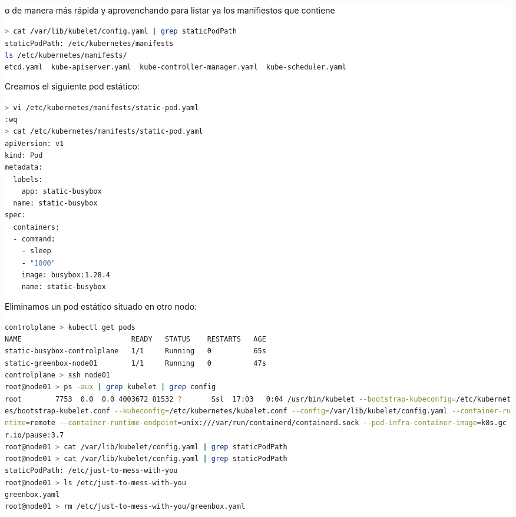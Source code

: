 o de manera más rápida y aprovenchando para listar ya los manifiestos que contiene

```bash
> cat /var/lib/kubelet/config.yaml | grep staticPodPath
staticPodPath: /etc/kubernetes/manifests
ls /etc/kubernetes/manifests/
etcd.yaml  kube-apiserver.yaml  kube-controller-manager.yaml  kube-scheduler.yaml
```

Creamos el siguiente pod estático:

```bash
> vi /etc/kubernetes/manifests/static-pod.yaml
:wq
> cat /etc/kubernetes/manifests/static-pod.yaml
apiVersion: v1
kind: Pod
metadata:
  labels:
    app: static-busybox
  name: static-busybox
spec:
  containers:
  - command:
    - sleep
    - "1000"
    image: busybox:1.28.4
    name: static-busybox
```

Eliminamos un pod estático situado en otro nodo:

```bash
controlplane > kubectl get pods
NAME                          READY   STATUS    RESTARTS   AGE
static-busybox-controlplane   1/1     Running   0          65s
static-greenbox-node01        1/1     Running   0          47s
controlplane > ssh node01
root@node01 > ps -aux | grep kubelet | grep config 
root        7753  0.0  0.0 4003672 81532 ?       Ssl  17:03   0:04 /usr/bin/kubelet --bootstrap-kubeconfig=/etc/kubernetes/bootstrap-kubelet.conf --kubeconfig=/etc/kubernetes/kubelet.conf --config=/var/lib/kubelet/config.yaml --container-runtime=remote --container-runtime-endpoint=unix:///var/run/containerd/containerd.sock --pod-infra-container-image=k8s.gcr.io/pause:3.7
root@node01 > cat /var/lib/kubelet/config.yaml | grep staticPodPath
root@node01 > cat /var/lib/kubelet/config.yaml | grep staticPodPath
staticPodPath: /etc/just-to-mess-with-you
root@node01 > ls /etc/just-to-mess-with-you
greenbox.yaml
root@node01 > rm /etc/just-to-mess-with-you/greenbox.yaml 
```








